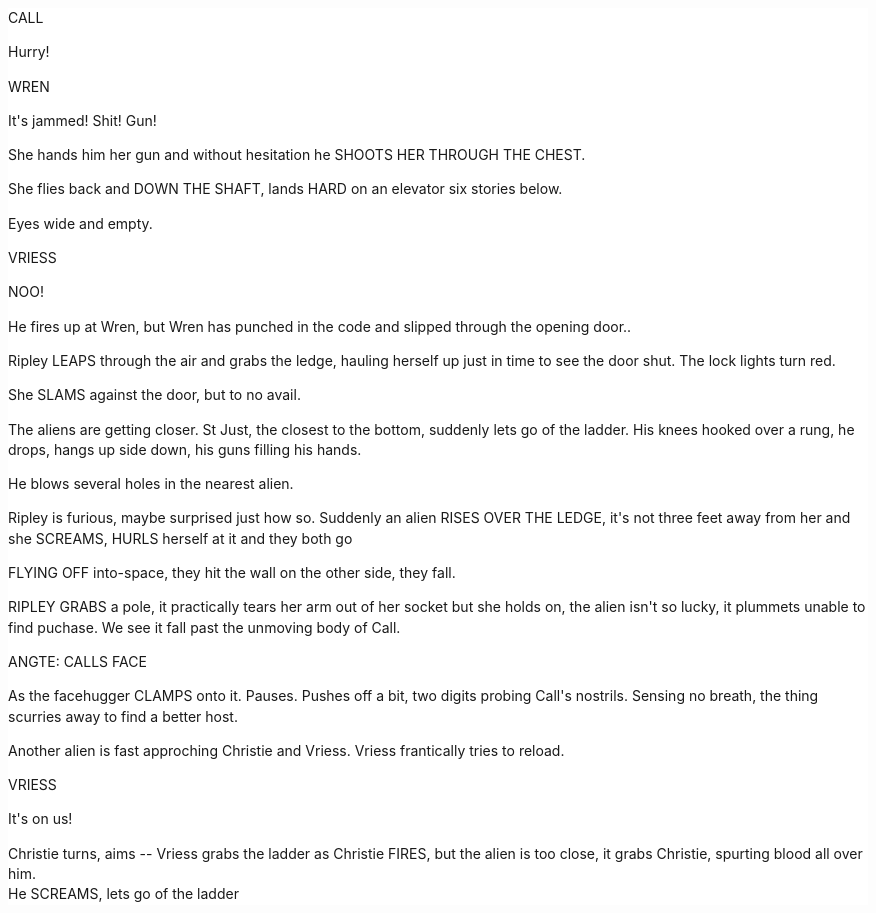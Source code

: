 CALL

Hurry!

WREN

It's jammed!  Shit!  Gun!

She hands him her gun and without hesitation he SHOOTS HER THROUGH THE 
CHEST.

She flies back and DOWN THE SHAFT, lands HARD on an elevator six 
stories below.

Eyes wide and empty.

VRIESS

NOO!

He fires up at Wren, but Wren has punched in the code and slipped 
through the opening door..

Ripley LEAPS through the air and grabs the ledge, hauling herself up 
just in time to see  the door shut.  The lock lights turn red.

She SLAMS against the door, but to no avail.

The aliens are getting closer.  St Just, the closest to the bottom, 
suddenly lets go of  the ladder.  His knees hooked over a rung, he 
drops, hangs up side down, his guns  filling his hands.

He blows several holes in the nearest alien.

Ripley is furious, maybe surprised just how so.  Suddenly an alien 
RISES OVER THE LEDGE, it's not three feet away from her and she 
SCREAMS, HURLS herself at it and they both go

FLYING OFF into-space, they hit the wall on the other side, they fall. 

RIPLEY GRABS a pole, it practically tears her arm out of her socket but 
she holds on, the alien isn't so lucky, it plummets unable to find 
puchase. We see it fall past  the unmoving body of Call.

ANGTE: CALLS FACE

As the facehugger CLAMPS onto it. Pauses. Pushes off a bit, two digits 
probing Call's nostrils.  Sensing no breath, the thing scurries away to 
find a better host.

Another alien is fast approching Christie and Vriess. Vriess 
frantically tries to reload.

VRIESS

It's on us!

Christie turns, aims -- Vriess grabs the ladder as Christie FIRES, but 
the alien is too close, it grabs Christie, spurting blood all over him.  
He SCREAMS, lets go of the ladder
